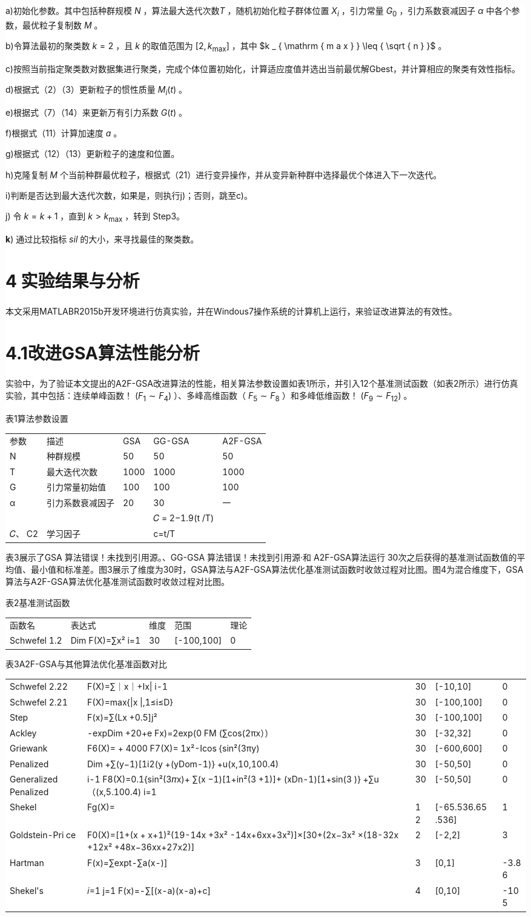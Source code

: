 a)初始化参数。其中包括种群规模 $N$ ，算法最大迭代次数$T$ ，随机初始化粒子群体位置 $X _ { i }$ ，引力常量 $G _ { 0 }$ ，引力系数衰减因子 $\alpha$ 中各个参数，最优粒子复制数 $M$ 。

b)令算法最初的聚类数 $k = 2$ ，且 $k$ 的取值范围为 $\left[ 2 , { k _ { \operatorname* { m a x } } } \right]$ ，其中 $k _ { \mathrm { m a x } } \leq { \sqrt { n } }$ 。

c)按照当前指定聚类数对数据集进行聚类，完成个体位置初始化，计算适应度值并选出当前最优解Gbest，并计算相应的聚类有效性指标。

d)根据式（2）（3）更新粒子的惯性质量 $M _ { i } \left( t \right)$ 。

e)根据式（7）（14）来更新万有引力系数 $G \big ( t \big )$ 。

f)根据式（11）计算加速度 $a$ 。

g)根据式（12）（13）更新粒子的速度和位置。

h)克隆复制 $M$ 个当前种群最优粒子，根据式（21）进行变异操作，并从变异新种群中选择最优个体进入下一次迭代。

i)判断是否达到最大迭代次数，如果是，则执行j)；否则，跳至c)。

$\mathrm { j } )$ 令 $k = k + 1$ ，直到 $k > k _ { \mathrm { m a x } }$ ，转到 Step3。

$\mathbf { k } )$ 通过比较指标 $s i l$ 的大小，来寻找最佳的聚类数。

# 4 实验结果与分析

本文采用MATLABR2015b开发环境进行仿真实验，并在Windous7操作系统的计算机上运行，来验证改进算法的有效性。

# 4.1改进GSA算法性能分析

实验中，为了验证本文提出的A2F-GSA改进算法的性能，相关算法参数设置如表1所示，并引入12个基准测试函数（如表2所示）进行仿真实验，其中包括：连续单峰函数！ $( F _ { 1 } { \sim } F _ { 4 } )$ ）、多峰高维函数（ $F _ { 5 } { \sim } F _ { 8 }$ ）和多峰低维函数！ $( F _ { 9 } { \sim } F _ { 1 2 } )$ 。

表1算法参数设置  

<html><body><table><tr><td>参数</td><td>描述</td><td>GSA</td><td>GG-GSA</td><td>A2F-GSA</td></tr><tr><td>N</td><td>种群规模</td><td>50</td><td>50</td><td>50</td></tr><tr><td>T</td><td>最大迭代次数</td><td>1000</td><td>1000</td><td>1000</td></tr><tr><td>G</td><td>引力常量初始值</td><td>100</td><td>100</td><td>100</td></tr><tr><td>α</td><td>引力系数衰减因子</td><td>20</td><td>30</td><td>一</td></tr><tr><td></td><td></td><td></td><td>𝐶 = 2−1.9(t /T)</td><td></td></tr><tr><td>𝐶、 C2</td><td>学习因子</td><td></td><td>c=t/T</td><td></td></tr></table></body></html>

表3展示了GSA 算法错误！未找到引用源。、GG-GSA 算法错误！未找到引用源·和 A2F-GSA算法运行 30次之后获得的基准测试函数值的平均值、最小值和标准差。图3展示了维度为30时，GSA算法与A2F-GSA算法优化基准测试函数时收敛过程对比图。图4为混合维度下，GSA算法与A2F-GSA算法优化基准测试函数时收敛过程对比图。

表2基准测试函数  

<html><body><table><tr><td>函数名</td><td>表达式</td><td>维度</td><td>范围</td><td>理论</td></tr><tr><td>Schwefel 1.2</td><td>Dim F(X)=∑x² i=1</td><td>30</td><td>[-100,100]</td><td>0</td></tr></table></body></html>

表3A2F-GSA与其他算法优化基准函数对比  

<html><body><table><tr><td>Schwefel 2.22</td><td>F(X)=∑｜x｜+Ix| i-1</td><td>30</td><td>[-10,10]</td><td>0</td></tr><tr><td>Schwefel 2.21</td><td>F(X)=max{|x |,1≤i≤D}</td><td>30</td><td>[-100,100]</td><td>0</td></tr><tr><td>Step</td><td>F(x)=∑(Lx +0.5]j²</td><td>30</td><td>[-100,100]</td><td>0</td></tr><tr><td>Ackley</td><td>-expDim +20+e Fx)=2exp(0 FM (∑cos(2πx））</td><td>30</td><td>[-32,32]</td><td>0</td></tr><tr><td>Griewank</td><td>F6(X)= + 4000 F7(X)= 1x²-Icos {sin²(3πy)</td><td>30</td><td>[-600,600]</td><td>0</td></tr><tr><td>Penalized</td><td>Dim +∑(y−1)[1i2(y +(yDom-1)} +u(x,10,100.4)</td><td>30</td><td>[-50,50]</td><td>0</td></tr><tr><td>Generalized Penalized</td><td>i-1 F8(X)=0.1{sin²(3𝜋x)+ ∑(x −1)[1+in²(3 +1)]+ (xDn-1)[1+sin(3 )} +∑u（(x,5.100.4) i=1</td><td>30</td><td>[-50,50]</td><td>0</td></tr><tr><td>Shekel</td><td>Fg(X)=</td><td>1 2</td><td>[-65.536.65 .536]</td><td>1</td></tr><tr><td>Goldstein-Pri ce</td><td>F0(X)=[1+(x + x+1)²(19-14x +3x² -14x+6xx+3x²)]×[30+(2x−3x² ×(18-32x +12x² +48x−36xx+27x2)]</td><td>2</td><td>[-2,2]</td><td>3</td></tr><tr><td>Hartman </td><td>F(x)=∑expt-∑a(x-)]</td><td>3</td><td>[0,1]</td><td>-3.86</td></tr><tr><td>Shekel's</td><td>𝑖=1 j=1 F(x)=-∑[(x-a)(x-a)+c]</td><td>4</td><td>[0,10]</td><td>-105</td></tr></table></body></html>
